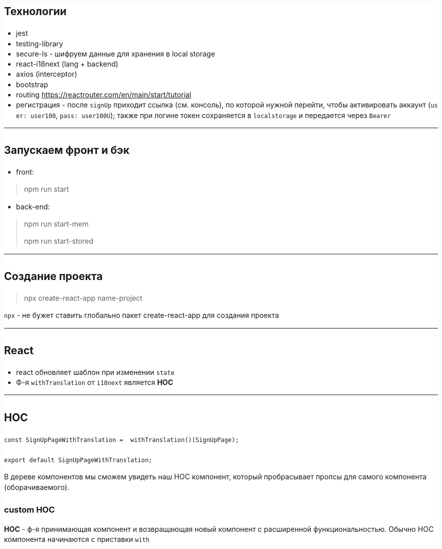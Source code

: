 ## Технологии
- jest
- testing-library
- secure-ls - шифруем данные для хранения в local storage
- react-i18next (lang + backend)
- axios (interceptor)
- bootstrap
- routing https://reactrouter.com/en/main/start/tutorial
- регистрация - после `signUp` приходит ссылка (см. консоль), по которой нужной перейти, чтобы
активировать аккаунт (`user: user100`, `pass: user100U`);  также при логине токен сохраняется
в `localstorage` и передается через `Bearer`

---
## Запускаем фронт и бэк
- front:
> npm run start
- back-end:
> npm run start-mem
> 
> npm run start-stored

---
## Создание проекта

>  npx create-react-app  name-project

`npx` - не бужет ставить глобально пакет create-react-app для создания проекта


---
## React
- react обновляет шаблон при изменении `state`
- Ф-я `withTranslation` от `i18next` является **HOC** 



---
## HOC

```
const SignUpPageWithTranslation =  withTranslation()(SignUpPage);

export default SignUpPageWithTranslation;
```
В дереве компонентов мы сможем увидеть наш HOC компонент, который пробрасывает
пропсы для самого компонента (оборачиваемого).

### custom HOC

**HOC** - ф-я принимающая компонент и возвращающая новый компонент
с расширенной функциональностью. Обычно HOC компонента начинаются с
приставки `with`
